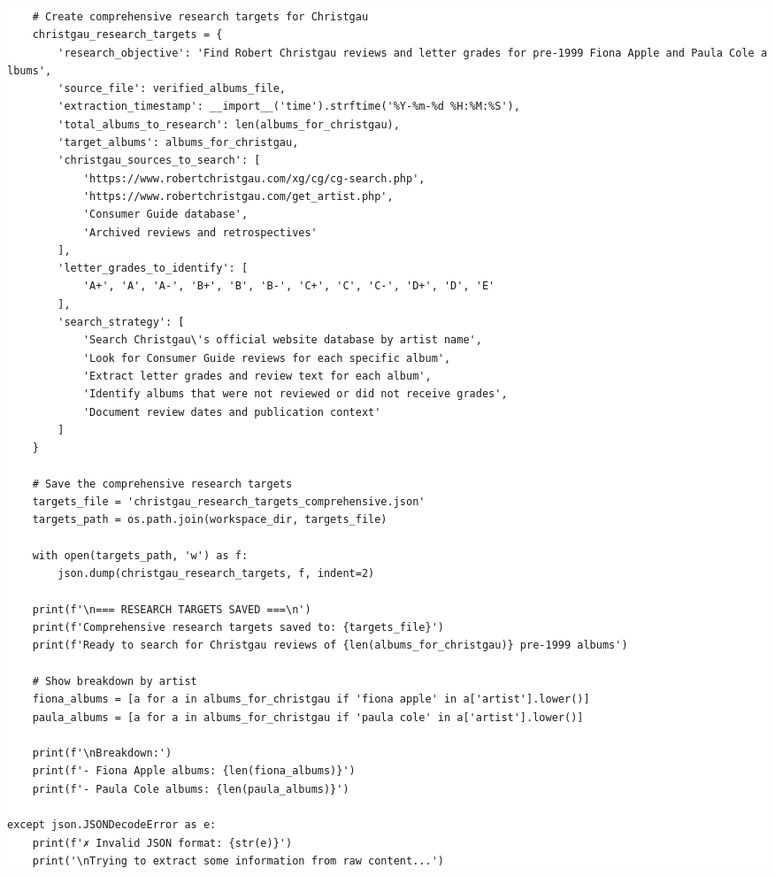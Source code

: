         # Create comprehensive research targets for Christgau
        christgau_research_targets = {
            'research_objective': 'Find Robert Christgau reviews and letter grades for pre-1999 Fiona Apple and Paula Cole albums',
            'source_file': verified_albums_file,
            'extraction_timestamp': __import__('time').strftime('%Y-%m-%d %H:%M:%S'),
            'total_albums_to_research': len(albums_for_christgau),
            'target_albums': albums_for_christgau,
            'christgau_sources_to_search': [
                'https://www.robertchristgau.com/xg/cg/cg-search.php',
                'https://www.robertchristgau.com/get_artist.php',
                'Consumer Guide database',
                'Archived reviews and retrospectives'
            ],
            'letter_grades_to_identify': [
                'A+', 'A', 'A-', 'B+', 'B', 'B-', 'C+', 'C', 'C-', 'D+', 'D', 'E'
            ],
            'search_strategy': [
                'Search Christgau\'s official website database by artist name',
                'Look for Consumer Guide reviews for each specific album',
                'Extract letter grades and review text for each album',
                'Identify albums that were not reviewed or did not receive grades',
                'Document review dates and publication context'
            ]
        }
        
        # Save the comprehensive research targets
        targets_file = 'christgau_research_targets_comprehensive.json'
        targets_path = os.path.join(workspace_dir, targets_file)
        
        with open(targets_path, 'w') as f:
            json.dump(christgau_research_targets, f, indent=2)
        
        print(f'\n=== RESEARCH TARGETS SAVED ===\n')
        print(f'Comprehensive research targets saved to: {targets_file}')
        print(f'Ready to search for Christgau reviews of {len(albums_for_christgau)} pre-1999 albums')
        
        # Show breakdown by artist
        fiona_albums = [a for a in albums_for_christgau if 'fiona apple' in a['artist'].lower()]
        paula_albums = [a for a in albums_for_christgau if 'paula cole' in a['artist'].lower()]
        
        print(f'\nBreakdown:')
        print(f'- Fiona Apple albums: {len(fiona_albums)}')
        print(f'- Paula Cole albums: {len(paula_albums)}')
        
    except json.JSONDecodeError as e:
        print(f'✗ Invalid JSON format: {str(e)}')
        print('\nTrying to extract some information from raw content...')
        